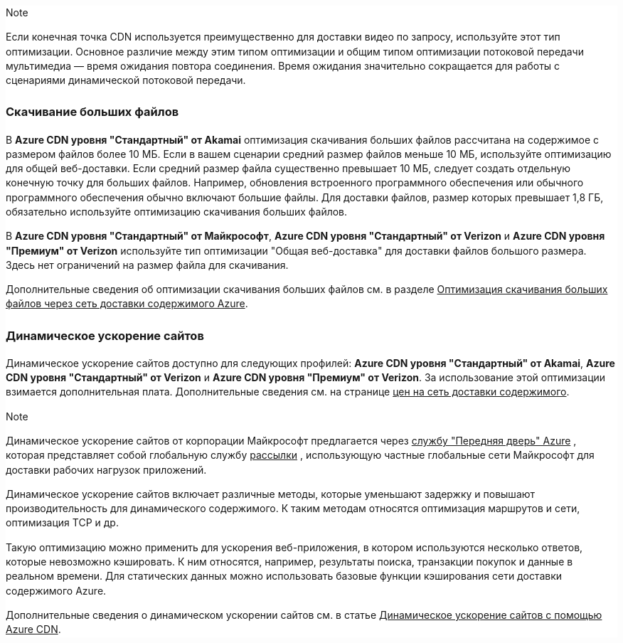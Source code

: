 > [!NOTE]
> Если конечная точка CDN используется преимущественно для доставки видео по запросу, используйте этот тип оптимизации. Основное различие между этим типом оптимизации и общим типом оптимизации потоковой передачи мультимедиа — время ожидания повтора соединения. Время ожидания значительно сокращается для работы с сценариями динамической потоковой передачи.
>

### <a name="large-file-download"></a>Скачивание больших файлов

В **Azure CDN уровня "Стандартный" от Akamai** оптимизация скачивания больших файлов рассчитана на содержимое с размером файлов более 10 МБ. Если в вашем сценарии средний размер файлов меньше 10 МБ, используйте оптимизацию для общей веб-доставки. Если средний размер файла существенно превышает 10 МБ, следует создать отдельную конечную точку для больших файлов. Например, обновления встроенного программного обеспечения или обычного программного обеспечения обычно включают большие файлы. Для доставки файлов, размер которых превышает 1,8 ГБ, обязательно используйте оптимизацию скачивания больших файлов.

В **Azure CDN уровня "Стандартный" от Майкрософт**, **Azure CDN уровня "Стандартный" от Verizon** и **Azure CDN уровня "Премиум" от Verizon** используйте тип оптимизации "Общая веб-доставка" для доставки файлов большого размера. Здесь нет ограничений на размер файла для скачивания.

Дополнительные сведения об оптимизации скачивания больших файлов см. в разделе [Оптимизация скачивания больших файлов через сеть доставки содержимого Azure](cdn-large-file-optimization.md).

### <a name="dynamic-site-acceleration"></a>Динамическое ускорение сайтов

 Динамическое ускорение сайтов доступно для следующих профилей: **Azure CDN уровня "Стандартный" от Akamai**, **Azure CDN уровня "Стандартный" от Verizon** и **Azure CDN уровня "Премиум" от Verizon**. За использование этой оптимизации взимается дополнительная плата. Дополнительные сведения см. на странице [цен на сеть доставки содержимого](https://azure.microsoft.com/pricing/details/cdn/).

> [!NOTE]
> Динамическое ускорение сайтов от корпорации Майкрософт предлагается через [службу "Передняя дверь" Azure](https://docs.microsoft.com/azure/frontdoor/front-door-overview) , которая представляет собой глобальную службу [рассылки](https://en.wikipedia.org/wiki/Anycast) , использующую частные глобальные сети Майкрософт для доставки рабочих нагрузок приложений.

Динамическое ускорение сайтов включает различные методы, которые уменьшают задержку и повышают производительность для динамического содержимого. К таким методам относятся оптимизация маршрутов и сети, оптимизация TCP и др. 

Такую оптимизацию можно применить для ускорения веб-приложения, в котором используются несколько ответов, которые невозможно кэшировать. К ним относятся, например, результаты поиска, транзакции покупок и данные в реальном времени. Для статических данных можно использовать базовые функции кэширования сети доставки содержимого Azure. 

Дополнительные сведения о динамическом ускорении сайтов см. в статье [Динамическое ускорение сайтов с помощью Azure CDN](cdn-dynamic-site-acceleration.md).



